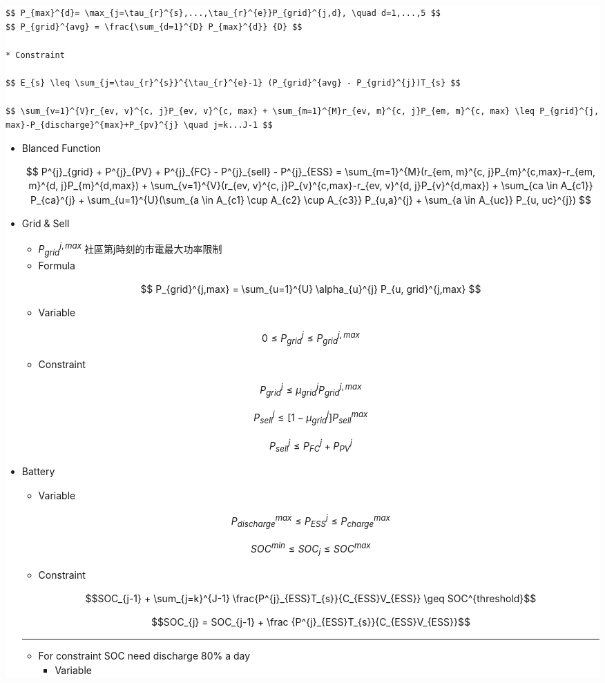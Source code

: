     $$ P_{max}^{d}= \max_{j=\tau_{r}^{s},...,\tau_{r}^{e}}P_{grid}^{j,d}, \quad d=1,...,5 $$
    $$ P_{grid}^{avg} = \frac{\sum_{d=1}^{D} P_{max}^{d}} {D} $$
  
    * Constraint
    
    $$ E_{s} \leq \sum_{j=\tau_{r}^{s}}^{\tau_{r}^{e}-1} (P_{grid}^{avg} - P_{grid}^{j})T_{s} $$
  
    $$ \sum_{v=1}^{V}r_{ev, v}^{c, j}P_{ev, v}^{c, max} + \sum_{m=1}^{M}r_{ev, m}^{c, j}P_{em, m}^{c, max} \leq P_{grid}^{j, max}-P_{discharge}^{max}+P_{pv}^{j} \quad j=k...J-1 $$

* Blanced Function
    
    $$ P^{j}_{grid} + P^{j}_{PV} + P^{j}_{FC} - P^{j}_{sell} - P^{j}_{ESS} = \sum_{m=1}^{M}(r_{em, m}^{c, j}P_{m}^{c,max}-r_{em, m}^{d, j}P_{m}^{d,max}) + \sum_{v=1}^{V}(r_{ev, v}^{c, j}P_{v}^{c,max}-r_{ev, v}^{d, j}P_{v}^{d,max}) + \sum_{ca \in A_{c1}} P_{ca}^{j} + \sum_{u=1}^{U}(\sum_{a \in  A_{c1} \cup A_{c2} \cup A_{c3}} P_{u,a}^{j} + \sum_{a \in A_{uc}} P_{u, uc}^{j}) $$

* Grid & Sell
  
  
  
    * $P_{grid}^{j, max}$ 社區第j時刻的市電最大功率限制
    * Formula
    
    $$ P_{grid}^{j,max} = \sum_{u=1}^{U} \alpha_{u}^{j} P_{u, grid}^{j,max} $$

    * Variable
    
    $$ 0 \leq P_{grid}^{j} \leq P_{grid}^{j,max} $$

    * Constraint
    
    $$ P_{grid}^{j} \leq \mu_{grid}^{j}P_{grid}^{j,max} $$

    $$ P_{sell}^{j} \leq [1 - \mu_{grid}^{j}] P_{sell}^{max} $$
    
    $$ P_{sell}^{j} \leq P_{FC}^{j} + P_{PV}^{j} $$

    <!-- * For GHEMS => LHEMS
    $$ P_{grid}^{max} = \sum_{u=1}^{U} \alpha_{u}^{j} P_{u, grid}^{max} $$
    $$ P_{grid}^{j} = \sum_{u=1}^{U} \alpha_{u}^{j} P_{u, grid}^{j} $$
    $$ 0 \leq P_{u,grid}^{j} \leq P_{u, grid}^{max} $$
    $$ 0 \leq \alpha_{u}^{j} \leq 1 $$ -->

* Battery
  
    <!-- * $P_{u,ESS}^{j}$ 第 u 個住戶在第 j 個時刻使用的電池功率 -->
    <!-- * $\beta_{u}^{j}$ 第 u 個住戶在第 j 個時刻同意使用多少百分比之電池功率 -->
    * Variable
  
    $$P_{discharge}^{max} \leq P^{j}_{ESS} \leq P_{charge}^{max}$$
    
    $$SOC^{min} \leq SOC_{j} \leq SOC^{max}$$
    
    * Constraint
  
    $$SOC_{j-1} + \sum_{j=k}^{J-1} \frac{P^{j}_{ESS}T_{s}}{C_{ESS}V_{ESS}} \geq SOC^{threshold}$$

    $$SOC_{j} = SOC_{j-1} + \frac {P^{j}_{ESS}T_{s}}{C_{ESS}V_{ESS}}$$
    
  ---
  * For constraint SOC need discharge 80% a day
    * Variable
  